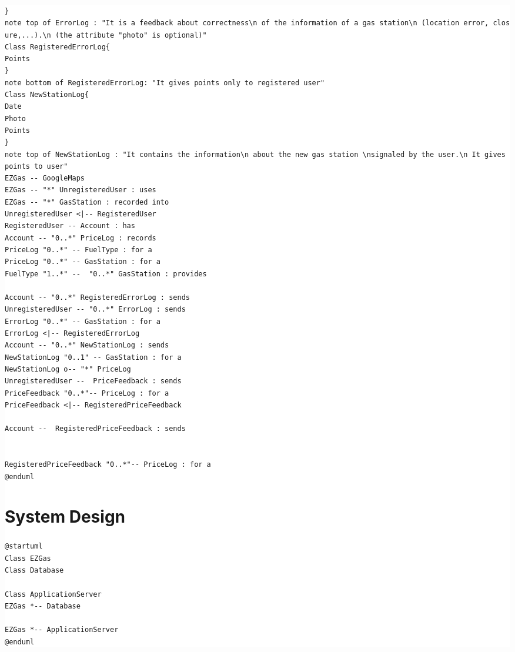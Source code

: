 ```plantuml
}
note top of ErrorLog : "It is a feedback about correctness\n of the information of a gas station\n (location error, closure,...).\n (the attribute "photo" is optional)"
Class RegisteredErrorLog{
Points
}
note bottom of RegisteredErrorLog: "It gives points only to registered user"
Class NewStationLog{
Date
Photo
Points
}
note top of NewStationLog : "It contains the information\n about the new gas station \nsignaled by the user.\n It gives points to user"
EZGas -- GoogleMaps
EZGas -- "*" UnregisteredUser : uses
EZGas -- "*" GasStation : recorded into
UnregisteredUser <|-- RegisteredUser
RegisteredUser -- Account : has
Account -- "0..*" PriceLog : records
PriceLog "0..*" -- FuelType : for a
PriceLog "0..*" -- GasStation : for a
FuelType "1..*" --  "0..*" GasStation : provides

Account -- "0..*" RegisteredErrorLog : sends
UnregisteredUser -- "0..*" ErrorLog : sends
ErrorLog "0..*" -- GasStation : for a
ErrorLog <|-- RegisteredErrorLog
Account -- "0..*" NewStationLog : sends
NewStationLog "0..1" -- GasStation : for a
NewStationLog o-- "*" PriceLog
UnregisteredUser --  PriceFeedback : sends
PriceFeedback "0..*"-- PriceLog : for a
PriceFeedback <|-- RegisteredPriceFeedback

Account --  RegisteredPriceFeedback : sends


RegisteredPriceFeedback "0..*"-- PriceLog : for a
@enduml
```
# System Design


```plantuml
@startuml
Class EZGas 
Class Database 
 
Class ApplicationServer
EZGas *-- Database

EZGas *-- ApplicationServer
@enduml
```
